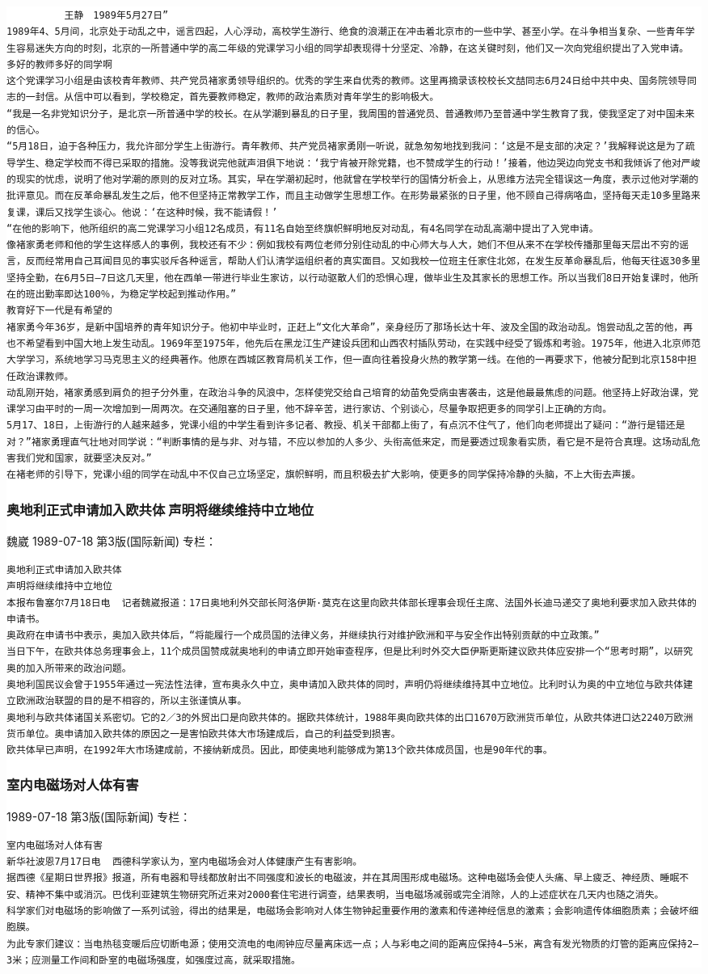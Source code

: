               王静　1989年5月27日”
    1989年4、5月间，北京处于动乱之中，谣言四起，人心浮动，高校学生游行、绝食的浪潮正在冲击着北京市的一些中学、甚至小学。在斗争相当复杂、一些青年学生容易迷失方向的时刻，北京的一所普通中学的高二年级的党课学习小组的同学却表现得十分坚定、冷静，在这关键时刻，他们又一次向党组织提出了入党申请。
    多好的教师多好的同学啊
    这个党课学习小组是由该校青年教师、共产党员褚家勇领导组织的。优秀的学生来自优秀的教师。这里再摘录该校校长文喆同志6月24日给中共中央、国务院领导同志的一封信。从信中可以看到，学校稳定，首先要教师稳定，教师的政治素质对青年学生的影响极大。
    “我是一名非党知识分子，是北京一所普通中学的校长。在从学潮到暴乱的日子里，我周围的普通党员、普通教师乃至普通中学生教育了我，使我坚定了对中国未来的信心。
    “5月18日，迫于各种压力，我允许部分学生上街游行。青年教师、共产党员褚家勇刚一听说，就急匆匆地找到我问：‘这是不是支部的决定？’我解释说这是为了疏导学生、稳定学校而不得已采取的措施。没等我说完他就声泪俱下地说：‘我宁肯被开除党籍，也不赞成学生的行动！’接着，他边哭边向党支书和我倾诉了他对严峻的现实的忧虑，说明了他对学潮的原则的反对立场。其实，早在学潮初起时，他就曾在学校举行的国情分析会上，从思维方法完全错误这一角度，表示过他对学潮的批评意见。而在反革命暴乱发生之后，他不但坚持正常教学工作，而且主动做学生思想工作。在形势最紧张的日子里，他不顾自己得病咯血，坚持每天走10多里路来复课，课后又找学生谈心。他说：‘在这种时候，我不能请假！’
    “在他的影响下，他所组织的高二党课学习小组12名成员，有11名自始至终旗帜鲜明地反对动乱，有4名同学在动乱高潮中提出了入党申请。
    像褚家勇老师和他的学生这样感人的事例，我校还有不少：例如我校有两位老师分别住动乱的中心师大与人大，她们不但从来不在学校传播那里每天层出不穷的谣言，反而经常用自己耳闻目见的事实驳斥各种谣言，帮助人们认清学运组织者的真实面目。又如我校一位班主任家住北郊，在发生反革命暴乱后，他每天往返30多里坚持全勤，在6月5日—7日这几天里，他在西单一带进行毕业生家访，以行动驱散人们的恐惧心理，做毕业生及其家长的思想工作。所以当我们8日开始复课时，他所在的班出勤率即达100％，为稳定学校起到推动作用。”
    教育好下一代是有希望的
    褚家勇今年36岁，是新中国培养的青年知识分子。他初中毕业时，正赶上“文化大革命”，亲身经历了那场长达十年、波及全国的政治动乱。饱尝动乱之苦的他，再也不希望看到中国大地上发生动乱。1969年至1975年，他先后在黑龙江生产建设兵团和山西农村插队劳动，在实践中经受了锻炼和考验。1975年，他进入北京师范大学学习，系统地学习马克思主义的经典著作。他原在西城区教育局机关工作，但一直向往着投身火热的教学第一线。在他的一再要求下，他被分配到北京158中担任政治课教师。
    动乱刚开始，褚家勇感到肩负的担子分外重，在政治斗争的风浪中，怎样使党交给自己培育的幼苗免受病虫害袭击，这是他最最焦虑的问题。他坚持上好政治课，党课学习由平时的一周一次增加到一周两次。在交通阻塞的日子里，他不辞辛苦，进行家访、个别谈心，尽量争取把更多的同学引上正确的方向。
    5月17、18日，上街游行的人越来越多，党课小组的中学生看到许多记者、教授、机关干部都上街了，有点沉不住气了，他们向老师提出了疑问：“游行是错还是对？”褚家勇理直气壮地对同学说：“判断事情的是与非、对与错，不应以参加的人多少、头衔高低来定，而是要透过现象看实质，看它是不是符合真理。这场动乱危害我们党和国家，就要坚决反对。”
    在褚老师的引导下，党课小组的同学在动乱中不仅自己立场坚定，旗帜鲜明，而且积极去扩大影响，使更多的同学保持冷静的头脑，不上大街去声援。


### 奥地利正式申请加入欧共体  声明将继续维持中立地位
魏崴
1989-07-18
第3版(国际新闻)
专栏：

    奥地利正式申请加入欧共体
    声明将继续维持中立地位
    本报布鲁塞尔7月18日电  记者魏崴报道：17日奥地利外交部长阿洛伊斯·莫克在这里向欧共体部长理事会现任主席、法国外长迪马递交了奥地利要求加入欧共体的申请书。
    奥政府在申请书中表示，奥加入欧共体后，“将能履行一个成员国的法律义务，并继续执行对维护欧洲和平与安全作出特别贡献的中立政策。”
    当日下午，在欧共体总务理事会上，11个成员国赞成就奥地利的申请立即开始审查程序，但是比利时外交大臣伊斯更斯建议欧共体应安排一个“思考时期”，以研究奥的加入所带来的政治问题。
    奥地利国民议会曾于1955年通过一宪法性法律，宣布奥永久中立，奥申请加入欧共体的同时，声明仍将继续维持其中立地位。比利时认为奥的中立地位与欧共体建立欧洲政治联盟的目的是不相容的，所以主张谨慎从事。
    奥地利与欧共体诸国关系密切。它的2／3的外贸出口是向欧共体的。据欧共体统计，1988年奥向欧共体的出口1670万欧洲货币单位，从欧共体进口达2240万欧洲货币单位。奥申请加入欧共体的原因之一是害怕欧共体大市场建成后，自己的利益受到损害。
    欧共体早已声明，在1992年大市场建成前，不接纳新成员。因此，即使奥地利能够成为第13个欧共体成员国，也是90年代的事。


### 室内电磁场对人体有害

1989-07-18
第3版(国际新闻)
专栏：

    室内电磁场对人体有害
    新华社波恩7月17日电  西德科学家认为，室内电磁场会对人体健康产生有害影响。
    据西德《星期日世界报》报道，所有电器和导线都放射出不同强度和波长的电磁波，并在其周围形成电磁场。这种电磁场会使人头痛、早上疲乏、神经质、睡眠不安、精神不集中或消沉。巴伐利亚建筑生物研究所近来对2000套住宅进行调查，结果表明，当电磁场减弱或完全消除，人的上述症状在几天内也随之消失。
    科学家们对电磁场的影响做了一系列试验，得出的结果是，电磁场会影响对人体生物钟起重要作用的激素和传递神经信息的激素；会影响遗传体细胞质素；会破坏细胞膜。
    为此专家们建议：当电热毯变暖后应切断电源；使用交流电的电闹钟应尽量离床远一点；人与彩电之间的距离应保持4—5米，离含有发光物质的灯管的距离应保持2—3米；应测量工作间和卧室的电磁场强度，如强度过高，就采取措施。
